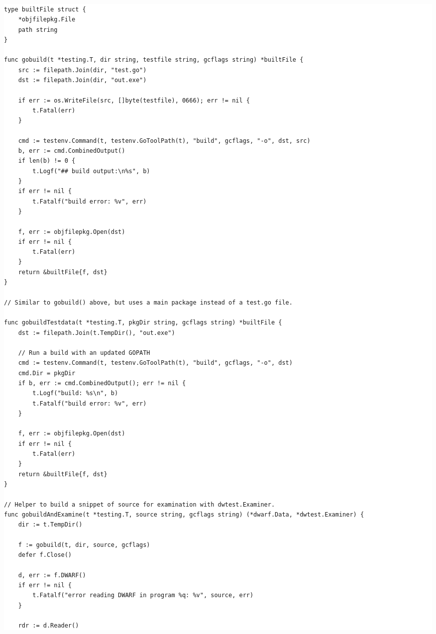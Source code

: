 ```
type builtFile struct {
	*objfilepkg.File
	path string
}

func gobuild(t *testing.T, dir string, testfile string, gcflags string) *builtFile {
	src := filepath.Join(dir, "test.go")
	dst := filepath.Join(dir, "out.exe")

	if err := os.WriteFile(src, []byte(testfile), 0666); err != nil {
		t.Fatal(err)
	}

	cmd := testenv.Command(t, testenv.GoToolPath(t), "build", gcflags, "-o", dst, src)
	b, err := cmd.CombinedOutput()
	if len(b) != 0 {
		t.Logf("## build output:\n%s", b)
	}
	if err != nil {
		t.Fatalf("build error: %v", err)
	}

	f, err := objfilepkg.Open(dst)
	if err != nil {
		t.Fatal(err)
	}
	return &builtFile{f, dst}
}

// Similar to gobuild() above, but uses a main package instead of a test.go file.

func gobuildTestdata(t *testing.T, pkgDir string, gcflags string) *builtFile {
	dst := filepath.Join(t.TempDir(), "out.exe")

	// Run a build with an updated GOPATH
	cmd := testenv.Command(t, testenv.GoToolPath(t), "build", gcflags, "-o", dst)
	cmd.Dir = pkgDir
	if b, err := cmd.CombinedOutput(); err != nil {
		t.Logf("build: %s\n", b)
		t.Fatalf("build error: %v", err)
	}

	f, err := objfilepkg.Open(dst)
	if err != nil {
		t.Fatal(err)
	}
	return &builtFile{f, dst}
}

// Helper to build a snippet of source for examination with dwtest.Examiner.
func gobuildAndExamine(t *testing.T, source string, gcflags string) (*dwarf.Data, *dwtest.Examiner) {
	dir := t.TempDir()

	f := gobuild(t, dir, source, gcflags)
	defer f.Close()

	d, err := f.DWARF()
	if err != nil {
		t.Fatalf("error reading DWARF in program %q: %v", source, err)
	}

	rdr := d.Reader()
```